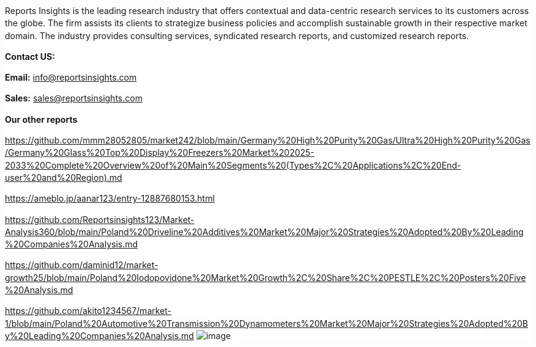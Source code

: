 Reports Insights is the leading research industry that offers contextual and data-centric research services to its customers across the globe. The firm assists its clients to strategize business policies and accomplish sustainable growth in their respective market domain. The industry provides consulting services, syndicated research reports, and customized research reports.

<strong>Contact US:</strong>

<p class=><b>Email:</b> <a href=mailto:info@reportsinsights.com>info@reportsinsights.com</a></p>
<p class=><b>Sales:</b> <a href=mailto:sales@reportsinsights.com>sales@reportsinsights.com</a></p>

<strong>Our other reports</strong>

<a href=https://github.com/mmm28052805/market242/blob/main/Germany%20High%20Purity%20Gas/Ultra%20High%20Purity%20Gas/Germany%20Glass%20Top%20Display%20Freezers%20Market%202025-2033%20Complete%20Overview%20of%20Main%20Segments%20(Types%2C%20Applications%2C%20End-user%20and%20Region).md>https://github.com/mmm28052805/market242/blob/main/Germany%20High%20Purity%20Gas/Ultra%20High%20Purity%20Gas/Germany%20Glass%20Top%20Display%20Freezers%20Market%202025-2033%20Complete%20Overview%20of%20Main%20Segments%20(Types%2C%20Applications%2C%20End-user%20and%20Region).md</a>

<a href=https://ameblo.jp/aanar123/entry-12887680153.html>https://ameblo.jp/aanar123/entry-12887680153.html</a>

<a href=https://github.com/Reportsinsights123/Market-Analysis360/blob/main/Poland%20Driveline%20Additives%20Market%20Major%20Strategies%20Adopted%20By%20Leading%20Companies%20Analysis.md>https://github.com/Reportsinsights123/Market-Analysis360/blob/main/Poland%20Driveline%20Additives%20Market%20Major%20Strategies%20Adopted%20By%20Leading%20Companies%20Analysis.md</a>

<a href=https://github.com/daminid12/market-growth25/blob/main/Poland%20Iodopovidone%20Market%20Growth%2C%20Share%2C%20PESTLE%2C%20Posters%20Five%20Analysis.md>https://github.com/daminid12/market-growth25/blob/main/Poland%20Iodopovidone%20Market%20Growth%2C%20Share%2C%20PESTLE%2C%20Posters%20Five%20Analysis.md</a>

<a href=https://github.com/akito1234567/market-1/blob/main/Poland%20Automotive%20Transmission%20Dynamometers%20Market%20Major%20Strategies%20Adopted%20By%20Leading%20Companies%20Analysis.md>https://github.com/akito1234567/market-1/blob/main/Poland%20Automotive%20Transmission%20Dynamometers%20Market%20Major%20Strategies%20Adopted%20By%20Leading%20Companies%20Analysis.md</a>
![image](https://github.com/user-attachments/assets/3ff21fcb-d4b4-46d2-9d3f-8266bdd04711)
